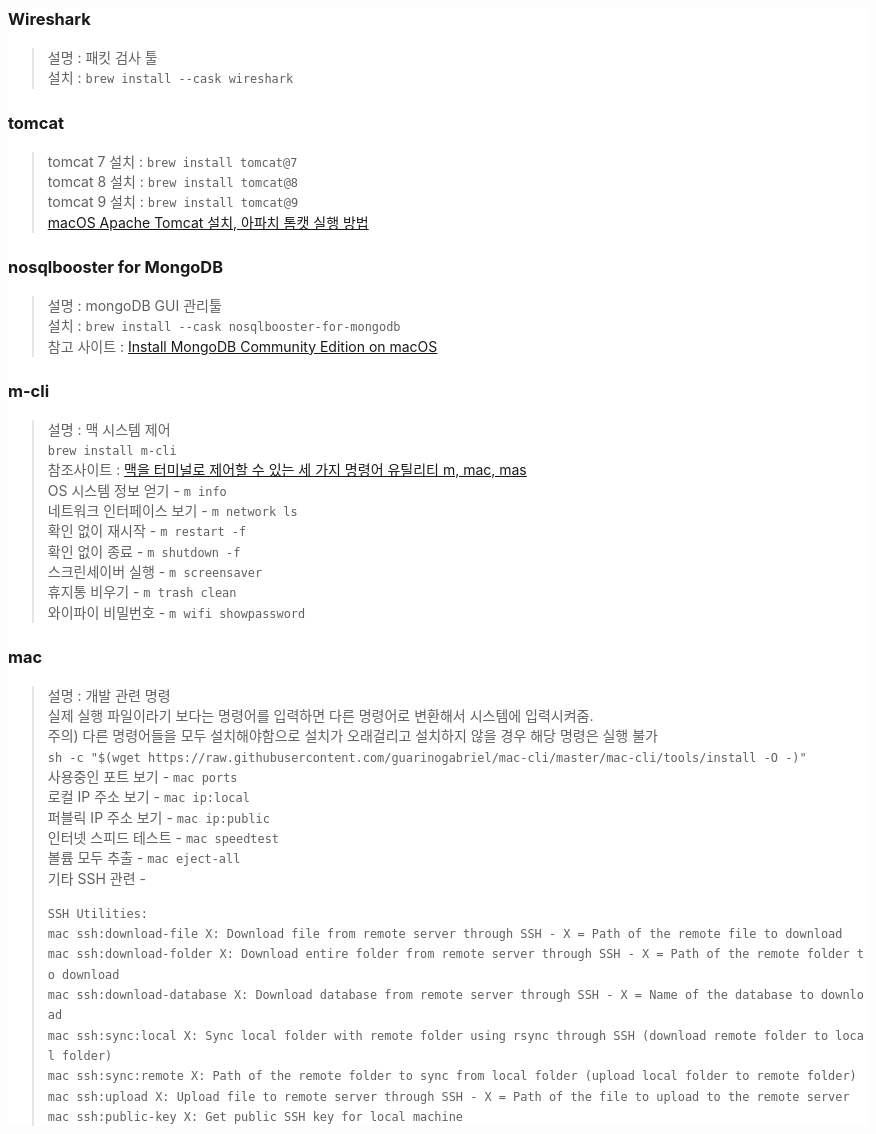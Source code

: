 ### Wireshark
> 설명 : 패킷 검사 툴  
> 설치 : `brew install --cask wireshark`    

### tomcat
> tomcat 7 설치 : `brew install tomcat@7`  
> tomcat 8 설치 : `brew install tomcat@8`  
> tomcat 9 설치 : `brew install tomcat@9`  
> [macOS Apache Tomcat 설치, 아파치 톰캣 실행 방법](https://whitepaek.tistory.com/12)  

### nosqlbooster for MongoDB 
> 설명 : mongoDB GUI 관리툴   
> 설치 : `brew install --cask nosqlbooster-for-mongodb`  
> 참고 사이트 : [Install MongoDB Community Edition on macOS](https://docs.mongodb.com/manual/tutorial/install-mongodb-on-os-x/)    

### m-cli
> 설명 : 맥 시스템 제어  
> `brew install m-cli`  
> 참조사이트 : [맥을 터미널로 제어할 수 있는 세 가지 명령어 유틸리티 m, mac, mas](https://nolboo.kim/blog/2016/09/03/control-mac-with-terminal/)  
> OS 시스템 정보 얻기 - `m info`  
> 네트워크 인터페이스 보기 - `m network ls`  
> 확인 없이 재시작 - `m restart -f`  
> 확인 없이 종료 - `m shutdown -f`  
> 스크린세이버 실행 - `m screensaver`  
> 휴지통 비우기 - `m trash clean`  
> 와이파이 비밀번호 - `m wifi showpassword`  

### mac
> 설명 : 개발 관련 명령  
> 실제 실행 파일이라기 보다는 명령어를 입력하면 다른 명령어로 변환해서 시스템에 입력시켜줌.  
> 주의) 다른 명령어들을 모두 설치해야함으로 설치가 오래걸리고 설치하지 않을 경우 해당 명령은 실행 불가  
> `sh -c "$(wget https://raw.githubusercontent.com/guarinogabriel/mac-cli/master/mac-cli/tools/install -O -)"`  
> 사용중인 포트 보기 - `mac ports`  
> 로컬 IP 주소 보기 - `mac ip:local`  
> 퍼블릭 IP 주소 보기 - `mac ip:public`  
> 인터넷 스피드 테스트 - `mac speedtest`  
> 볼륨 모두 추출 - `mac eject-all`  
> 기타 SSH 관련 -   
> ```text
> SSH Utilities: 
> mac ssh:download-file X: Download file from remote server through SSH - X = Path of the remote file to download 
> mac ssh:download-folder X: Download entire folder from remote server through SSH - X = Path of the remote folder to download 
> mac ssh:download-database X: Download database from remote server through SSH - X = Name of the database to download 
> mac ssh:sync:local X: Sync local folder with remote folder using rsync through SSH (download remote folder to local folder)
> mac ssh:sync:remote X: Path of the remote folder to sync from local folder (upload local folder to remote folder) 
> mac ssh:upload X: Upload file to remote server through SSH - X = Path of the file to upload to the remote server 
> mac ssh:public-key X: Get public SSH key for local machine 
> ```
